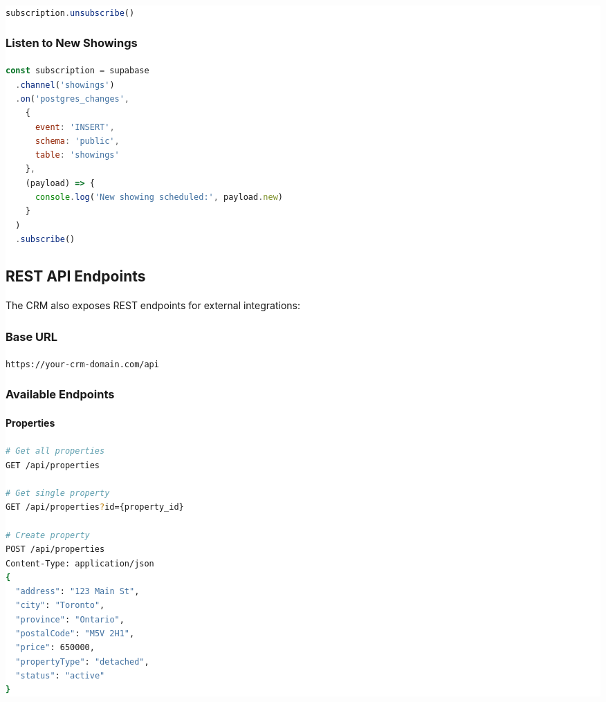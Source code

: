 ```javascript
subscription.unsubscribe()
```

### Listen to New Showings
```javascript
const subscription = supabase
  .channel('showings')
  .on('postgres_changes', 
    { 
      event: 'INSERT', 
      schema: 'public', 
      table: 'showings' 
    }, 
    (payload) => {
      console.log('New showing scheduled:', payload.new)
    }
  )
  .subscribe()
```

## REST API Endpoints

The CRM also exposes REST endpoints for external integrations:

### Base URL
```
https://your-crm-domain.com/api
```

### Available Endpoints

#### Properties
```bash
# Get all properties
GET /api/properties

# Get single property
GET /api/properties?id={property_id}

# Create property
POST /api/properties
Content-Type: application/json
{
  "address": "123 Main St",
  "city": "Toronto",
  "province": "Ontario",
  "postalCode": "M5V 2H1",
  "price": 650000,
  "propertyType": "detached",
  "status": "active"
}
```

